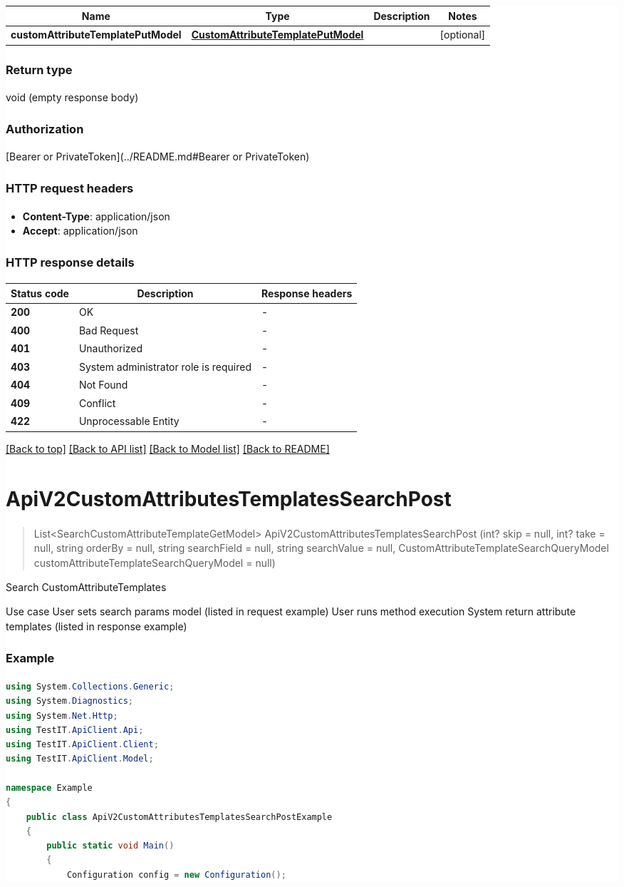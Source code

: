 | Name | Type | Description | Notes |
|------|------|-------------|-------|
| **customAttributeTemplatePutModel** | [**CustomAttributeTemplatePutModel**](CustomAttributeTemplatePutModel.md) |  | [optional]  |

### Return type

void (empty response body)

### Authorization

[Bearer or PrivateToken](../README.md#Bearer or PrivateToken)

### HTTP request headers

 - **Content-Type**: application/json
 - **Accept**: application/json


### HTTP response details
| Status code | Description | Response headers |
|-------------|-------------|------------------|
| **200** | OK |  -  |
| **400** | Bad Request |  -  |
| **401** | Unauthorized |  -  |
| **403** | System administrator role is required |  -  |
| **404** | Not Found |  -  |
| **409** | Conflict |  -  |
| **422** | Unprocessable Entity |  -  |

[[Back to top]](#) [[Back to API list]](../README.md#documentation-for-api-endpoints) [[Back to Model list]](../README.md#documentation-for-models) [[Back to README]](../README.md)

<a id="apiv2customattributestemplatessearchpost"></a>
# **ApiV2CustomAttributesTemplatesSearchPost**
> List&lt;SearchCustomAttributeTemplateGetModel&gt; ApiV2CustomAttributesTemplatesSearchPost (int? skip = null, int? take = null, string orderBy = null, string searchField = null, string searchValue = null, CustomAttributeTemplateSearchQueryModel customAttributeTemplateSearchQueryModel = null)

Search CustomAttributeTemplates

  Use case    User sets search params model (listed in request example)    User runs method execution    System return attribute templates (listed in response example)

### Example
```csharp
using System.Collections.Generic;
using System.Diagnostics;
using System.Net.Http;
using TestIT.ApiClient.Api;
using TestIT.ApiClient.Client;
using TestIT.ApiClient.Model;

namespace Example
{
    public class ApiV2CustomAttributesTemplatesSearchPostExample
    {
        public static void Main()
        {
            Configuration config = new Configuration();
```